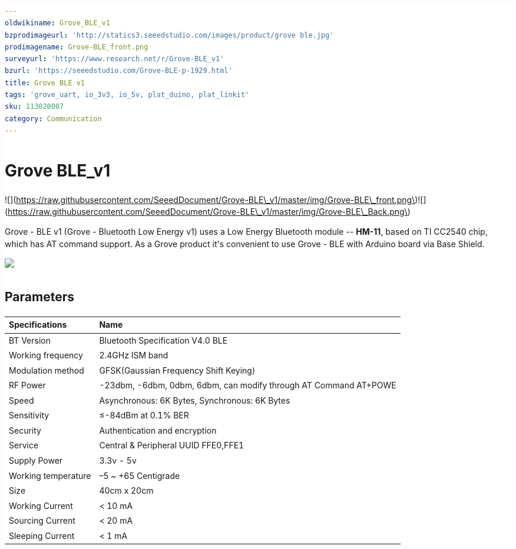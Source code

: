 ```yaml
---
oldwikiname: Grove_BLE_v1
bzprodimageurl: 'http://statics3.seeedstudio.com/images/product/grove ble.jpg'
prodimagename: Grove-BLE_front.png
surveyurl: 'https://www.research.net/r/Grove-BLE_v1'
bzurl: 'https://seeedstudio.com/Grove-BLE-p-1929.html'
title: Grove BLE v1
tags: 'grove_uart, io_3v3, io_5v, plat_duino, plat_linkit'
sku: 113020007
category: Communication
---
```


# Grove BLE\_v1

 !\[\]\(https://raw.githubusercontent.com/SeeedDocument/Grove-BLE\_v1/master/img/Grove-BLE\_front.png\)!\[\]\(https://raw.githubusercontent.com/SeeedDocument/Grove-BLE\_v1/master/img/Grove-BLE\_Back.png\)

Grove - BLE v1 \(Grove - Bluetooth Low Energy v1\) uses a Low Energy Bluetooth module -- **HM-11**, based on TI CC2540 chip, which has AT command support. As a Grove product it's convenient to use Grove - BLE with Arduino board via Base Shield.

[![](https://raw.githubusercontent.com/SeeedDocument/common/master/Get_One_Now_Banner.png)](http://www.seeedstudio.com/Grove-BLE-p-1929.html)

## Parameters

| Specifications | Name |
| :--- | :--- |
| BT Version | Bluetooth Specification V4.0 BLE |
| Working frequency | 2.4GHz ISM band |
| Modulation method | GFSK\(Gaussian Frequency Shift Keying\) |
| RF Power | -23dbm, -6dbm, 0dbm, 6dbm, can modify through AT Command AT+POWE |
| Speed | Asynchronous: 6K Bytes, Synchronous: 6K Bytes |
| Sensitivity | ≤-84dBm at 0.1% BER |
| Security | Authentication and encryption |
| Service | Central & Peripheral UUID FFE0,FFE1 |
| Supply Power | 3.3v - 5v |
| Working temperature | –5 ~ +65 Centigrade |
| Size | 40cm x 20cm |
| Working Current | &lt; 10 mA |
| Sourcing Current | &lt; 20 mA |
| Sleeping Current | &lt; 1 mA |
